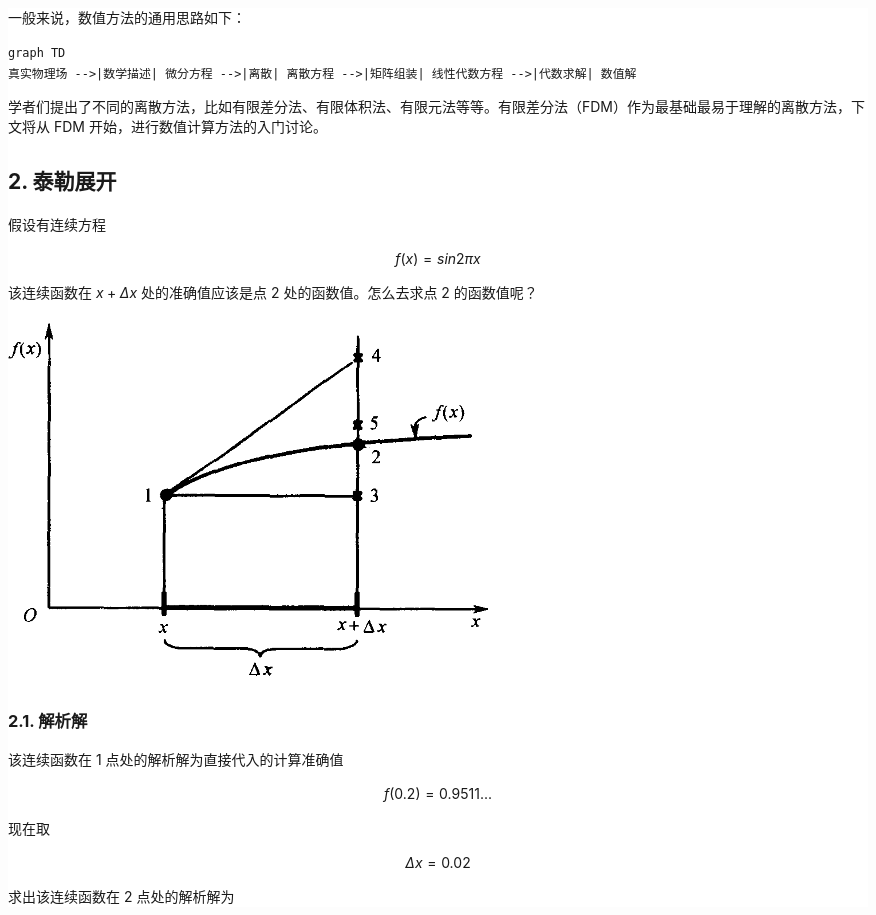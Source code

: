 一般来说，数值方法的通用思路如下：

```mermaid
graph TD
真实物理场 -->|数学描述| 微分方程 -->|离散| 离散方程 -->|矩阵组装| 线性代数方程 -->|代数求解| 数值解
```

学者们提出了不同的离散方法，比如有限差分法、有限体积法、有限元法等等。有限差分法（FDM）作为最基础最易于理解的离散方法，下文将从 FDM 开始，进行数值计算方法的入门讨论。

## 2. 泰勒展开


假设有连续方程 

$$
f(x)= sin2\pi x
$$

该连续函数在 $x+\Delta x$ 处的准确值应该是点 2 处的函数值。怎么去求点 2 的函数值呢？

![|291x221](taylorExpansion.png)

### 2.1. 解析解

该连续函数在 1 点处的解析解为直接代入的计算准确值

$$
f( 0.2 ) = 0.9511...
$$

现在取

$$
\Delta x = 0.02
$$

求出该连续函数在 2 点处的解析解为
